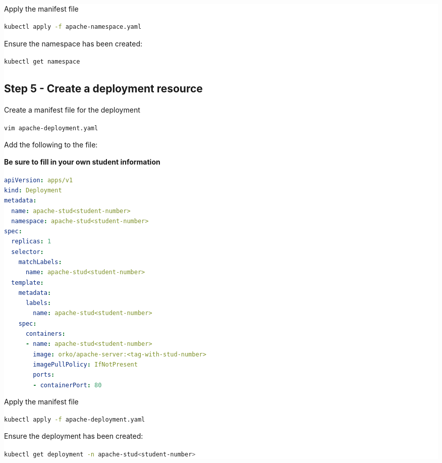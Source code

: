 Apply the manifest file

```bash
kubectl apply -f apache-namespace.yaml
```

Ensure the namespace has been created:

```bash
kubectl get namespace
```

## Step 5 - Create a deployment resource

Create a manifest file for the deployment

```bash
vim apache-deployment.yaml
```

Add the following to the file:

**Be sure to fill in your own student information**

```yaml
apiVersion: apps/v1
kind: Deployment
metadata:
  name: apache-stud<student-number>
  namespace: apache-stud<student-number>
spec:
  replicas: 1
  selector:
    matchLabels:
      name: apache-stud<student-number>
  template:
    metadata:
      labels:
        name: apache-stud<student-number>
    spec:
      containers:
      - name: apache-stud<student-number>
        image: orko/apache-server:<tag-with-stud-number>
        imagePullPolicy: IfNotPresent
        ports:
        - containerPort: 80
```

Apply the manifest file

```bash
kubectl apply -f apache-deployment.yaml
```

Ensure the deployment has been created:

```bash
kubectl get deployment -n apache-stud<student-number>
```
